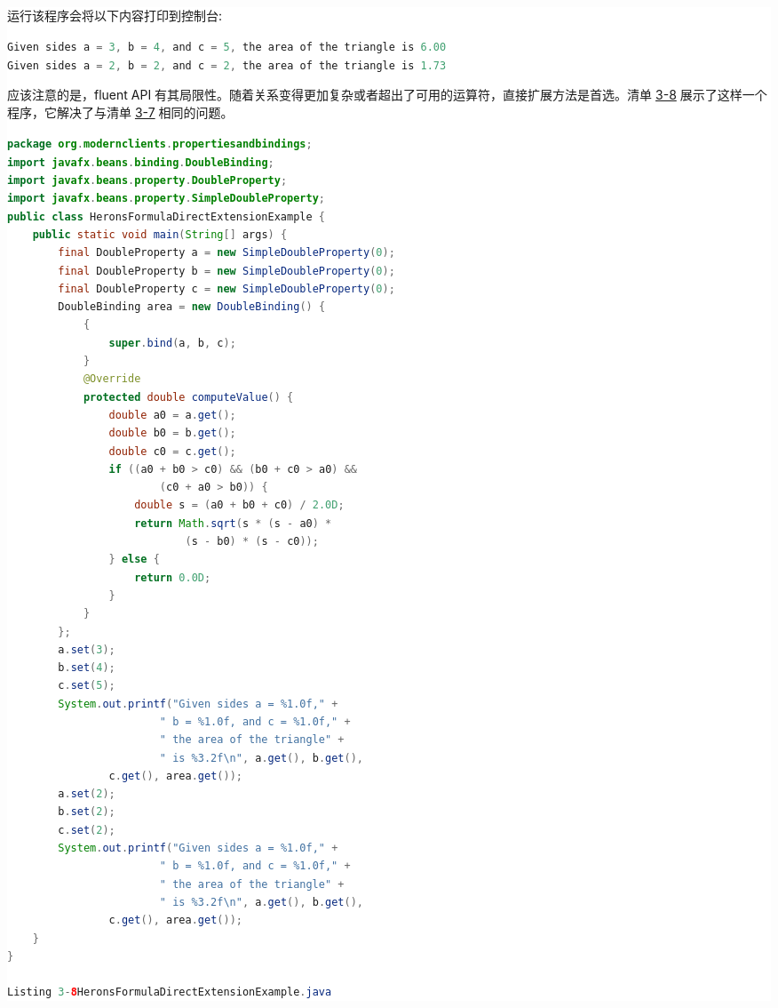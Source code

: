 ```java

```

运行该程序会将以下内容打印到控制台:

```java
Given sides a = 3, b = 4, and c = 5, the area of the triangle is 6.00
Given sides a = 2, b = 2, and c = 2, the area of the triangle is 1.73

```

应该注意的是，fluent API 有其局限性。随着关系变得更加复杂或者超出了可用的运算符，直接扩展方法是首选。清单 [3-8](#PC23) 展示了这样一个程序，它解决了与清单 [3-7](#PC21) 相同的问题。

```java
package org.modernclients.propertiesandbindings;
import javafx.beans.binding.DoubleBinding;
import javafx.beans.property.DoubleProperty;
import javafx.beans.property.SimpleDoubleProperty;
public class HeronsFormulaDirectExtensionExample {
    public static void main(String[] args) {
        final DoubleProperty a = new SimpleDoubleProperty(0);
        final DoubleProperty b = new SimpleDoubleProperty(0);
        final DoubleProperty c = new SimpleDoubleProperty(0);
        DoubleBinding area = new DoubleBinding() {
            {
                super.bind(a, b, c);
            }
            @Override
            protected double computeValue() {
                double a0 = a.get();
                double b0 = b.get();
                double c0 = c.get();
                if ((a0 + b0 > c0) && (b0 + c0 > a0) &&
                        (c0 + a0 > b0)) {
                    double s = (a0 + b0 + c0) / 2.0D;
                    return Math.sqrt(s * (s - a0) *
                            (s - b0) * (s - c0));
                } else {
                    return 0.0D;
                }
            }
        };
        a.set(3);
        b.set(4);
        c.set(5);
        System.out.printf("Given sides a = %1.0f," +
                        " b = %1.0f, and c = %1.0f," +
                        " the area of the triangle" +
                        " is %3.2f\n", a.get(), b.get(),
                c.get(), area.get());
        a.set(2);
        b.set(2);
        c.set(2);
        System.out.printf("Given sides a = %1.0f," +
                        " b = %1.0f, and c = %1.0f," +
                        " the area of the triangle" +
                        " is %3.2f\n", a.get(), b.get(),
                c.get(), area.get());
    }
}

Listing 3-8HeronsFormulaDirectExtensionExample.java

```
